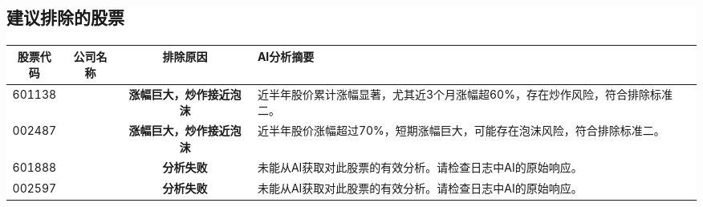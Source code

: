 ## 建议排除的股票

| 股票代码 | 公司名称 | 排除原因 | AI分析摘要 |
|:---:|:---:|:---:|:---|
| 601138 |  | **涨幅巨大，炒作接近泡沫** | 近半年股价累计涨幅显著，尤其近3个月涨幅超60%，存在炒作风险，符合排除标准二。 |
| 002487 |  | **涨幅巨大，炒作接近泡沫** | 近半年股价涨幅超过70%，短期涨幅巨大，可能存在泡沫风险，符合排除标准二。 |
| 601888 |  | **分析失败** | 未能从AI获取对此股票的有效分析。请检查日志中AI的原始响应。 |
| 002597 |  | **分析失败** | 未能从AI获取对此股票的有效分析。请检查日志中AI的原始响应。 |
